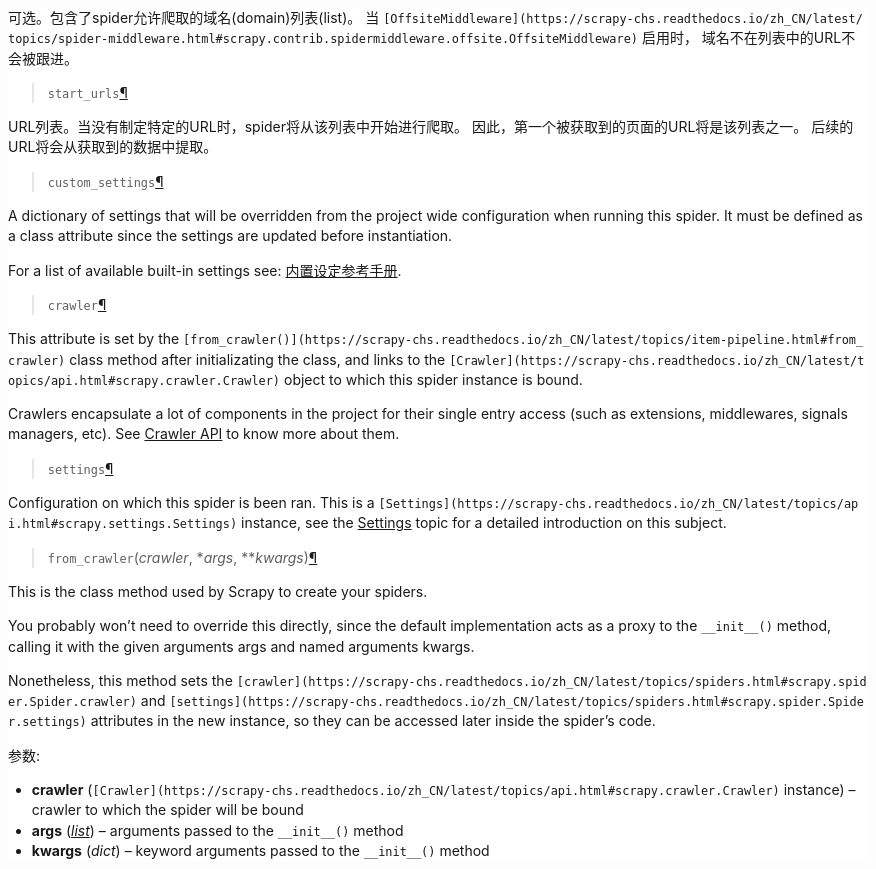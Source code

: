 可选。包含了spider允许爬取的域名(domain)列表(list)。 当 `[OffsiteMiddleware](https://scrapy-chs.readthedocs.io/zh_CN/latest/topics/spider-middleware.html#scrapy.contrib.spidermiddleware.offsite.OffsiteMiddleware)` 启用时， 域名不在列表中的URL不会被跟进。

> `start_urls`[¶](https://scrapy-chs.readthedocs.io/zh_CN/latest/topics/spiders.html#scrapy.spider.Spider.start_urls)

URL列表。当没有制定特定的URL时，spider将从该列表中开始进行爬取。 因此，第一个被获取到的页面的URL将是该列表之一。 后续的URL将会从获取到的数据中提取。

> `custom_settings`[¶](https://scrapy-chs.readthedocs.io/zh_CN/latest/topics/spiders.html#scrapy.spider.Spider.custom_settings)

A dictionary of settings that will be overridden from the project wide configuration when running this spider. It must be defined as a class attribute since the settings are updated before instantiation.

For a list of available built-in settings see: [内置设定参考手册](https://scrapy-chs.readthedocs.io/zh_CN/latest/topics/settings.html#topics-settings-ref).

> `crawler`[¶](https://scrapy-chs.readthedocs.io/zh_CN/latest/topics/spiders.html#scrapy.spider.Spider.crawler)

This attribute is set by the `[from_crawler()](https://scrapy-chs.readthedocs.io/zh_CN/latest/topics/item-pipeline.html#from_crawler)` class method after initializating the class, and links to the `[Crawler](https://scrapy-chs.readthedocs.io/zh_CN/latest/topics/api.html#scrapy.crawler.Crawler)` object to which this spider instance is bound.

Crawlers encapsulate a lot of components in the project for their single entry access (such as extensions, middlewares, signals managers, etc). See [Crawler API](https://scrapy-chs.readthedocs.io/zh_CN/latest/topics/api.html#topics-api-crawler) to know more about them.

> `settings`[¶](https://scrapy-chs.readthedocs.io/zh_CN/latest/topics/spiders.html#scrapy.spider.Spider.settings)

Configuration on which this spider is been ran. This is a `[Settings](https://scrapy-chs.readthedocs.io/zh_CN/latest/topics/api.html#scrapy.settings.Settings)` instance, see the [Settings](https://scrapy-chs.readthedocs.io/zh_CN/latest/topics/settings.html#topics-settings) topic for a detailed introduction on this subject.

> `from_crawler`(*crawler*, **args*, ***kwargs*)[¶](https://scrapy-chs.readthedocs.io/zh_CN/latest/topics/spiders.html#scrapy.spider.Spider.from_crawler)

This is the class method used by Scrapy to create your spiders.

You probably won’t need to override this directly, since the default implementation acts as a proxy to the `__init__()` method, calling it with the given arguments args and named arguments kwargs.

Nonetheless, this method sets the `[crawler](https://scrapy-chs.readthedocs.io/zh_CN/latest/topics/spiders.html#scrapy.spider.Spider.crawler)` and `[settings](https://scrapy-chs.readthedocs.io/zh_CN/latest/topics/spiders.html#scrapy.spider.Spider.settings)` attributes in the new instance, so they can be accessed later inside the spider’s code.

参数:

- **crawler** (`[Crawler](https://scrapy-chs.readthedocs.io/zh_CN/latest/topics/api.html#scrapy.crawler.Crawler)` instance) – crawler to which the spider will be bound
- **args** (*[list](https://scrapy-chs.readthedocs.io/zh_CN/latest/topics/api.html#scrapy.spidermanager.SpiderManager.list)*) – arguments passed to the `__init__()` method
- **kwargs** (*dict*) – keyword arguments passed to the `__init__()` method
